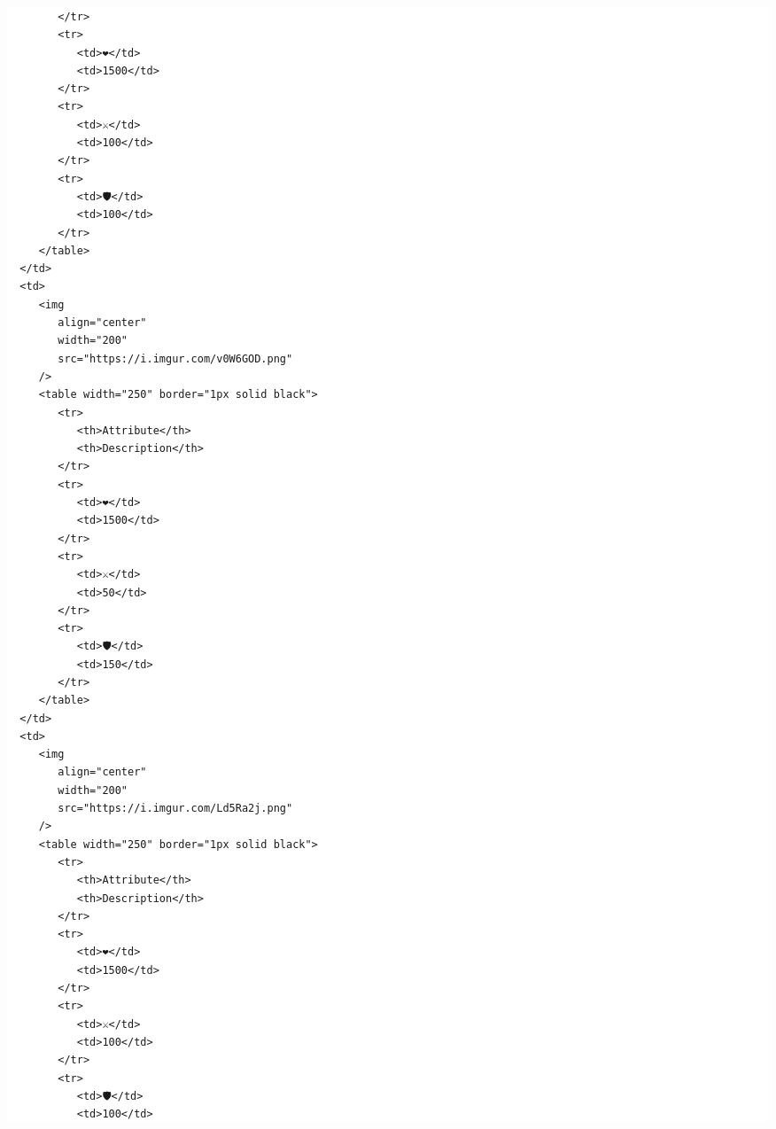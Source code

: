             </tr>
            <tr>
               <td>❤</td>
               <td>1500</td>
            </tr>
            <tr>
               <td>⚔</td>
               <td>100</td>
            </tr>
            <tr>
               <td>🛡</td>
               <td>100</td>
            </tr>
         </table>
      </td>
      <td>
         <img
            align="center"
            width="200"
            src="https://i.imgur.com/v0W6GOD.png"
         />
         <table width="250" border="1px solid black">
            <tr>
               <th>Attribute</th>
               <th>Description</th>
            </tr>
            <tr>
               <td>❤</td>
               <td>1500</td>
            </tr>
            <tr>
               <td>⚔</td>
               <td>50</td>
            </tr>
            <tr>
               <td>🛡</td>
               <td>150</td>
            </tr>
         </table>
      </td>
      <td>
         <img
            align="center"
            width="200"
            src="https://i.imgur.com/Ld5Ra2j.png"
         />
         <table width="250" border="1px solid black">
            <tr>
               <th>Attribute</th>
               <th>Description</th>
            </tr>
            <tr>
               <td>❤</td>
               <td>1500</td>
            </tr>
            <tr>
               <td>⚔</td>
               <td>100</td>
            </tr>
            <tr>
               <td>🛡</td>
               <td>100</td>